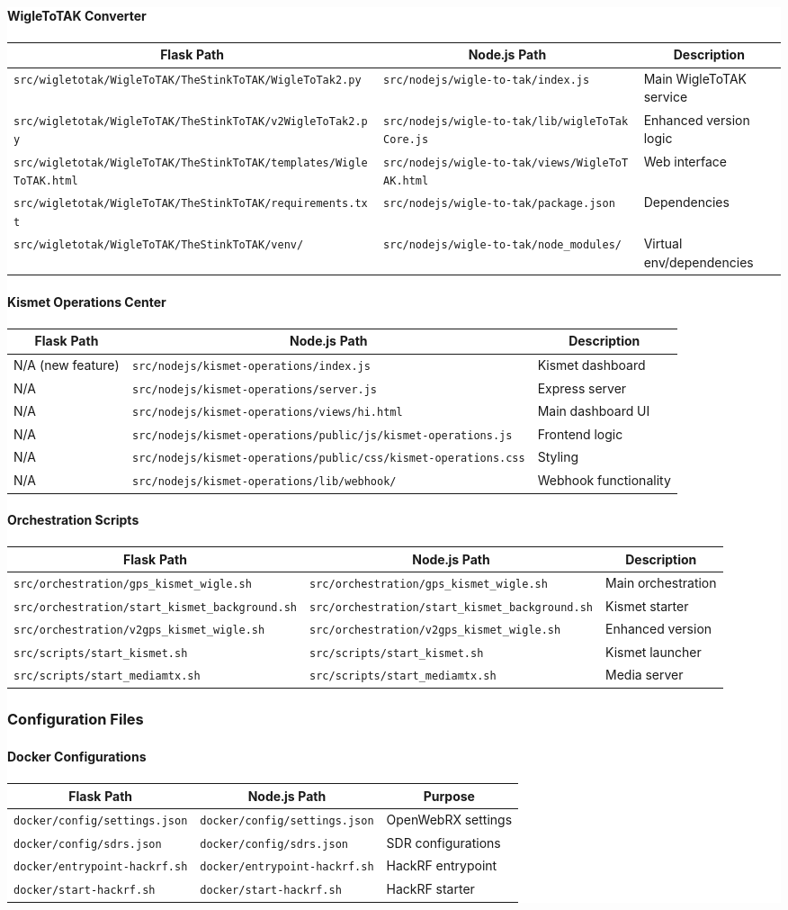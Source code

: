 #### WigleToTAK Converter
| Flask Path | Node.js Path | Description |
|------------|--------------|-------------|
| `src/wigletotak/WigleToTAK/TheStinkToTAK/WigleToTak2.py` | `src/nodejs/wigle-to-tak/index.js` | Main WigleToTAK service |
| `src/wigletotak/WigleToTAK/TheStinkToTAK/v2WigleToTak2.py` | `src/nodejs/wigle-to-tak/lib/wigleToTakCore.js` | Enhanced version logic |
| `src/wigletotak/WigleToTAK/TheStinkToTAK/templates/WigleToTAK.html` | `src/nodejs/wigle-to-tak/views/WigleToTAK.html` | Web interface |
| `src/wigletotak/WigleToTAK/TheStinkToTAK/requirements.txt` | `src/nodejs/wigle-to-tak/package.json` | Dependencies |
| `src/wigletotak/WigleToTAK/TheStinkToTAK/venv/` | `src/nodejs/wigle-to-tak/node_modules/` | Virtual env/dependencies |

#### Kismet Operations Center
| Flask Path | Node.js Path | Description |
|------------|--------------|-------------|
| N/A (new feature) | `src/nodejs/kismet-operations/index.js` | Kismet dashboard |
| N/A | `src/nodejs/kismet-operations/server.js` | Express server |
| N/A | `src/nodejs/kismet-operations/views/hi.html` | Main dashboard UI |
| N/A | `src/nodejs/kismet-operations/public/js/kismet-operations.js` | Frontend logic |
| N/A | `src/nodejs/kismet-operations/public/css/kismet-operations.css` | Styling |
| N/A | `src/nodejs/kismet-operations/lib/webhook/` | Webhook functionality |

#### Orchestration Scripts
| Flask Path | Node.js Path | Description |
|------------|--------------|-------------|
| `src/orchestration/gps_kismet_wigle.sh` | `src/orchestration/gps_kismet_wigle.sh` | Main orchestration |
| `src/orchestration/start_kismet_background.sh` | `src/orchestration/start_kismet_background.sh` | Kismet starter |
| `src/orchestration/v2gps_kismet_wigle.sh` | `src/orchestration/v2gps_kismet_wigle.sh` | Enhanced version |
| `src/scripts/start_kismet.sh` | `src/scripts/start_kismet.sh` | Kismet launcher |
| `src/scripts/start_mediamtx.sh` | `src/scripts/start_mediamtx.sh` | Media server |

### Configuration Files

#### Docker Configurations
| Flask Path | Node.js Path | Purpose |
|------------|--------------|---------|
| `docker/config/settings.json` | `docker/config/settings.json` | OpenWebRX settings |
| `docker/config/sdrs.json` | `docker/config/sdrs.json` | SDR configurations |
| `docker/entrypoint-hackrf.sh` | `docker/entrypoint-hackrf.sh` | HackRF entrypoint |
| `docker/start-hackrf.sh` | `docker/start-hackrf.sh` | HackRF starter |
